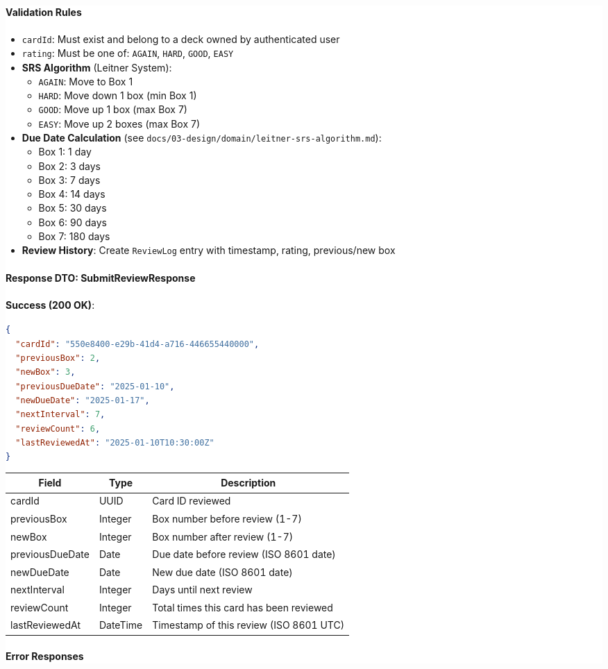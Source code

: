 #### Validation Rules
- `cardId`: Must exist and belong to a deck owned by authenticated user
- `rating`: Must be one of: `AGAIN`, `HARD`, `GOOD`, `EASY`
- **SRS Algorithm** (Leitner System):
  - `AGAIN`: Move to Box 1
  - `HARD`: Move down 1 box (min Box 1)
  - `GOOD`: Move up 1 box (max Box 7)
  - `EASY`: Move up 2 boxes (max Box 7)
- **Due Date Calculation** (see `docs/03-design/domain/leitner-srs-algorithm.md`):
  - Box 1: 1 day
  - Box 2: 3 days
  - Box 3: 7 days
  - Box 4: 14 days
  - Box 5: 30 days
  - Box 6: 90 days
  - Box 7: 180 days
- **Review History**: Create `ReviewLog` entry with timestamp, rating, previous/new box

#### Response DTO: SubmitReviewResponse

**Success (200 OK)**:
```json
{
  "cardId": "550e8400-e29b-41d4-a716-446655440000",
  "previousBox": 2,
  "newBox": 3,
  "previousDueDate": "2025-01-10",
  "newDueDate": "2025-01-17",
  "nextInterval": 7,
  "reviewCount": 6,
  "lastReviewedAt": "2025-01-10T10:30:00Z"
}
```

| Field | Type | Description |
|-------|------|-------------|
| cardId | UUID | Card ID reviewed |
| previousBox | Integer | Box number before review (1-7) |
| newBox | Integer | Box number after review (1-7) |
| previousDueDate | Date | Due date before review (ISO 8601 date) |
| newDueDate | Date | New due date (ISO 8601 date) |
| nextInterval | Integer | Days until next review |
| reviewCount | Integer | Total times this card has been reviewed |
| lastReviewedAt | DateTime | Timestamp of this review (ISO 8601 UTC) |

#### Error Responses
